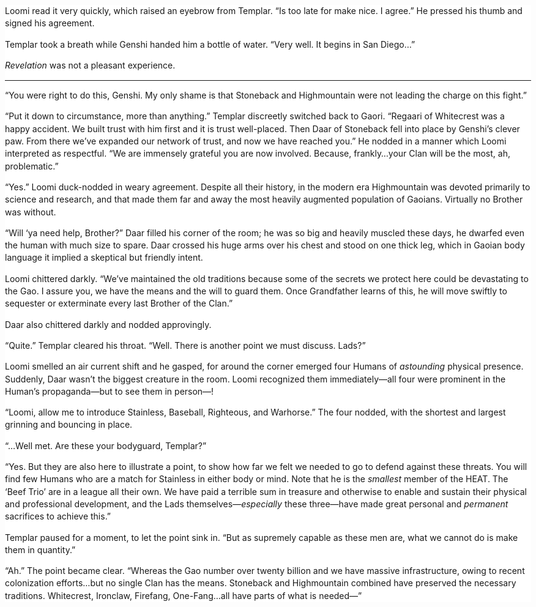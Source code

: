 Loomi read it very quickly, which raised an eyebrow from Templar. “Is too late for make nice. I agree.” He pressed his thumb and signed his agreement.

Templar took a breath while Genshi handed him a bottle of water. “Very well. It begins in San Diego…”

*Revelation* was not a pleasant experience.

----

“You were right to do this, Genshi. My only shame is that Stoneback and Highmountain were not leading the charge on this fight.”

“Put it down to circumstance, more than anything.” Templar discreetly switched back to Gaori. “Regaari of Whitecrest was a happy accident. We built trust with him first and it is trust well-placed. Then Daar of Stoneback fell into place by Genshi’s clever paw. From there we’ve expanded our network of trust, and now we have reached you.” He nodded in a manner which Loomi interpreted as respectful. “We are immensely grateful you are now involved. Because, frankly…your Clan will be the most, ah, problematic.”

“Yes.” Loomi duck-nodded in weary agreement. Despite all their history, in the modern era Highmountain was devoted primarily to science and research, and that made them far and away the most heavily augmented population of Gaoians. Virtually no Brother was without.

“Will ‘ya need help, Brother?” Daar filled his corner of the room; he was so big and heavily muscled these days, he dwarfed even the human with much size to spare. Daar crossed his huge arms over his chest and stood on one thick leg, which in Gaoian body language it implied a skeptical but friendly intent.

Loomi chittered darkly. “We’ve maintained the old traditions because some of the secrets we protect here could be devastating to the Gao. I assure you, we have the means and the will to guard them. Once Grandfather learns of this, he will move swiftly to sequester or exterminate every last Brother of the Clan.”

Daar also chittered darkly and nodded approvingly.

“Quite.” Templar cleared his throat. “Well. There is another point we must discuss. Lads?”

Loomi smelled an air current shift and he gasped, for around the corner emerged four Humans of *astounding* physical presence. Suddenly, Daar wasn’t the biggest creature in the room. Loomi recognized them immediately—all four were prominent in the Human’s propaganda—but to see them in person—!

“Loomi, allow me to introduce Stainless, Baseball, Righteous, and Warhorse.” The four nodded, with the shortest and largest grinning and bouncing in place.

“…Well met. Are these your bodyguard, Templar?”

“Yes. But they are also here to illustrate a point, to show how far we felt we needed to go to defend against these threats. You will find few Humans who are a match for Stainless in either body or mind. Note that he is the *smallest* member of the HEAT. The ‘Beef Trio’ are in a league all their own. We have paid a terrible sum in treasure and otherwise to enable and sustain their physical and professional development, and the Lads themselves—*especially* these three—have made great personal and *permanent* sacrifices to achieve this.”

Templar paused for a moment, to let the point sink in. “But as supremely capable as these men are, what we cannot do is make them in quantity.”

“Ah.” The point became clear. “Whereas the Gao number over twenty billion and we have massive infrastructure, owing to recent colonization efforts…but no single Clan has the means. Stoneback and Highmountain combined have preserved the necessary traditions. Whitecrest, Ironclaw, Firefang, One-Fang…all have parts of what is needed—”
